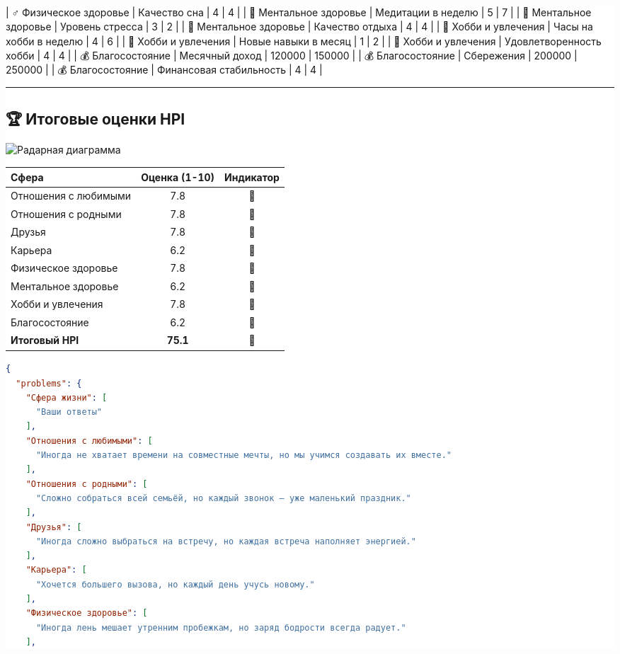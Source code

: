 | ♂️ Физическое здоровье | Качество сна | 4 | 4 |
| 🧠 Ментальное здоровье | Медитации в неделю | 5 | 7 |
| 🧠 Ментальное здоровье | Уровень стресса | 3 | 2 |
| 🧠 Ментальное здоровье | Качество отдыха | 4 | 4 |
| 🎨 Хобби и увлечения | Часы на хобби в неделю | 4 | 6 |
| 🎨 Хобби и увлечения | Новые навыки в месяц | 1 | 2 |
| 🎨 Хобби и увлечения | Удовлетворенность хобби | 4 | 4 |
| 💰 Благосостояние | Месячный доход | 120000 | 150000 |
| 💰 Благосостояние | Сбережения | 200000 | 250000 |
| 💰 Благосостояние | Финансовая стабильность | 4 | 4 |

---

## 🏆 Итоговые оценки HPI

![Радарная диаграмма](2025-06-18_radar.png)

| Сфера | Оценка (1-10) | Индикатор |
|:---|:---:|:---:|
| Отношения с любимыми | 7.8 | 🔵 |
| Отношения с родными | 7.8 | 🔵 |
| Друзья | 7.8 | 🔵 |
| Карьера | 6.2 | 🔵 |
| Физическое здоровье | 7.8 | 🔵 |
| Ментальное здоровье | 6.2 | 🔵 |
| Хобби и увлечения | 7.8 | 🔵 |
| Благосостояние | 6.2 | 🔵 |
| **Итоговый HPI** | **75.1** | 🔵 |


```json
{
  "problems": {
    "Сфера жизни": [
      "Ваши ответы"
    ],
    "Отношения с любимыми": [
      "Иногда не хватает времени на совместные мечты, но мы учимся создавать их вместе."
    ],
    "Отношения с родными": [
      "Сложно собраться всей семьёй, но каждый звонок — уже маленький праздник."
    ],
    "Друзья": [
      "Иногда сложно выбраться на встречу, но каждая встреча наполняет энергией."
    ],
    "Карьера": [
      "Хочется большего вызова, но каждый день учусь новому."
    ],
    "Физическое здоровье": [
      "Иногда лень мешает утренним пробежкам, но заряд бодрости всегда радует."
    ],
```